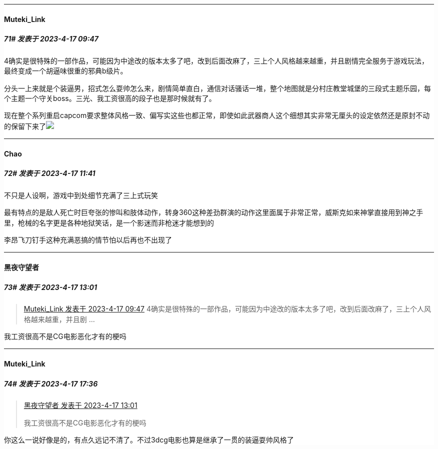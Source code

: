 
*****

####  Muteki_Link  
##### 71#       发表于 2023-4-17 09:47

4确实是很特殊的一部作品，可能因为中途改的版本太多了吧，改到后面改麻了，三上个人风格越来越重，并且剧情完全服务于游戏玩法，最终变成一个胡逼味很重的邪典b级片。

分头一上来就是个装逼男，招式怎么耍帅怎么来，剧情简单直白，通信对话骚话一堆，整个地图就是分村庄教堂城堡的三段式主题乐园，每个主题一个守关boss。三光、我工资很高的段子也是那时候就有了。

现在整个系列重启capcom要求整体风格一致、偏写实这些也都正常，即使如此武器商人这个细想其实非常无厘头的设定依然还是原封不动的保留下来了<img src="https://static.saraba1st.com/image/smiley/face2017/001.png" referrerpolicy="no-referrer">


*****

####  Chao  
##### 72#       发表于 2023-4-17 11:41

不只是人设啊，游戏中到处细节充满了三上式玩笑

最有特点的是敌人死亡时巨夸张的惨叫和肢体动作，转身360这种差劲群演的动作这里面属于非常正常，威斯克如来神掌直接用到神之手里，枪械的名字更是各种地狱笑话，是一个影迷而非枪迷才能想到的

李昂飞刀钉手这种充满恶搞的情节怕以后再也不出现了


*****

####  黑夜守望者  
##### 73#       发表于 2023-4-17 13:01

<blockquote><a href="httphttps://bbs.saraba1st.com/2b/forum.php?mod=redirect&amp;goto=findpost&amp;pid=60487434&amp;ptid=2126319" target="_blank">Muteki_Link 发表于 2023-4-17 09:47</a>
4确实是很特殊的一部作品，可能因为中途改的版本太多了吧，改到后面改麻了，三上个人风格越来越重，并且剧 ...</blockquote>
我工资很高不是CG电影恶化才有的梗吗


*****

####  Muteki_Link  
##### 74#       发表于 2023-4-17 17:36

<blockquote><a href="httphttps://bbs.saraba1st.com/2b/forum.php?mod=redirect&amp;goto=findpost&amp;pid=60490250&amp;ptid=2126319" target="_blank">黑夜守望者 发表于 2023-4-17 13:01</a>

我工资很高不是CG电影恶化才有的梗吗</blockquote>
你这么一说好像是的，有点久远记不清了。不过3dcg电影也算是继承了一贯的装逼耍帅风格了

